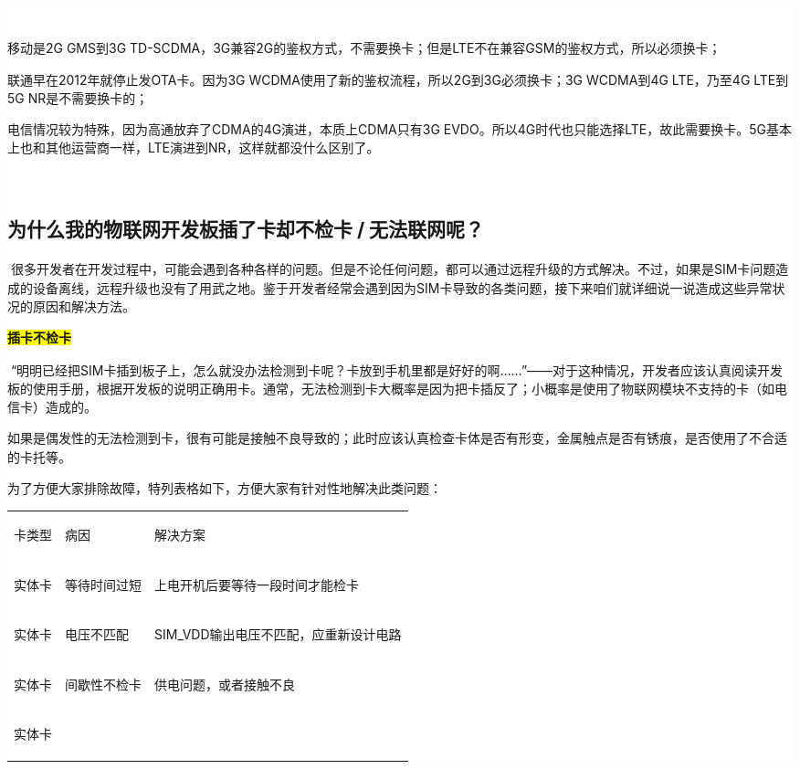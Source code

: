 <p><span style="font-family:'宋体';"><br /></span></p>

<p>移动是2G GMS到3G TD-SCDMA，3G兼容2G的鉴权方式，不需要换卡；但是LTE不在兼容GSM的鉴权方式，所以必须换卡；</p>

<p>联通早在2012年就停止发OTA卡。因为3G WCDMA使用了新的鉴权流程，所以2G到3G必须换卡；3G WCDMA到4G LTE，乃至4G LTE到5G NR是不需要换卡的；</p>

<p>电信情况较为特殊，因为高通放弃了CDMA的4G演进，本质上CDMA只有3G EVDO。所以4G时代也只能选择LTE，故此需要换卡。5G基本上也和其他运营商一样，LTE演进到NR，这样就都没什么区别了。</p>

<p><span style="font-family:'宋体';"><br /></span></p>

<h2><span style="font-family:'黑体';">为什么我的物联网开发板插了卡却不检卡</span><span> / </span><span style="font-family:'黑体';">无法联网呢？</span></h2>

<p><span> </span>很多开发者在开发过程中，可能会遇到各种各样的问题。但是不论任何问题，都可以通过远程升级的方式解决。不过，如果是SIM卡问题造成的设备离线，远程升级也没有了用武之地。鉴于开发者经常会遇到因为SIM卡导致的各类问题，接下来咱们就详细说一说造成这些异常状况的原因和解决方法。</p>

<p><span style="background-color:rgb(255,255,0);"><b><span style="font-family:'宋体';">插卡不检卡</span></b></span></p>

<p> “明明已经把SIM卡插到板子上，怎么就没办法检测到卡呢？卡放到手机里都是好好的啊……”——对于这种情况，开发者应该认真阅读开发板的使用手册，根据开发板的说明正确用卡。通常，无法检测到卡大概率是因为把卡插反了；小概率是使用了物联网模块不支持的卡（如电信卡）造成的。</p>

<p></p>

<p>如果是偶发性的无法检测到卡，很有可能是接触不良导致的；此时应该认真检查卡体是否有形变，金属触点是否有锈痕，是否使用了不合适的卡托等。<br /></p>

<p>为了方便大家排除故障，特列表格如下，方便大家有针对性地解决此类问题：</p>

<table class="MsoTableGrid" width="568"><tr><td>
  <p><span style="font-family:'宋体';">卡类型</span></p>
  </td>
  <td>
  <p><span style="font-family:'宋体';">病因</span></p>
  </td>
  <td>
  <p><span style="font-family:'宋体';">解决方案</span></p>
  </td>
 </tr><tr><td>
  <p><span style="font-family:'宋体';">实体卡</span></p>
  </td>
  <td>
  <p><span style="font-family:'宋体';">等待时间过短</span></p>
  </td>
  <td>
  <p><span style="font-family:'宋体';">上电开机后要等待一段时间才能检卡</span></p>
  </td>
 </tr><tr><td>
  <p><span style="font-family:'宋体';">实体卡</span></p>
  </td>
  <td>
  <p><span style="font-family:'宋体';">电压不匹配</span></p>
  </td>
  <td>
  <p><span>SIM_VDD</span><span style="font-family:'宋体';">输出电压不匹配，应重新设计电路</span></p>
  </td>
 </tr><tr><td>
  <p><span style="font-family:'宋体';">实体卡</span></p>
  </td>
  <td>
  <p><span style="font-family:'宋体';">间歇性不检卡</span></p>
  </td>
  <td>
  <p><span style="font-family:'宋体';">供电问题，或者接触不良</span></p>
  </td>
 </tr><tr><td>
  <p><span style="font-family:'宋体';">实体卡</span></p>
  </td>
  <td>